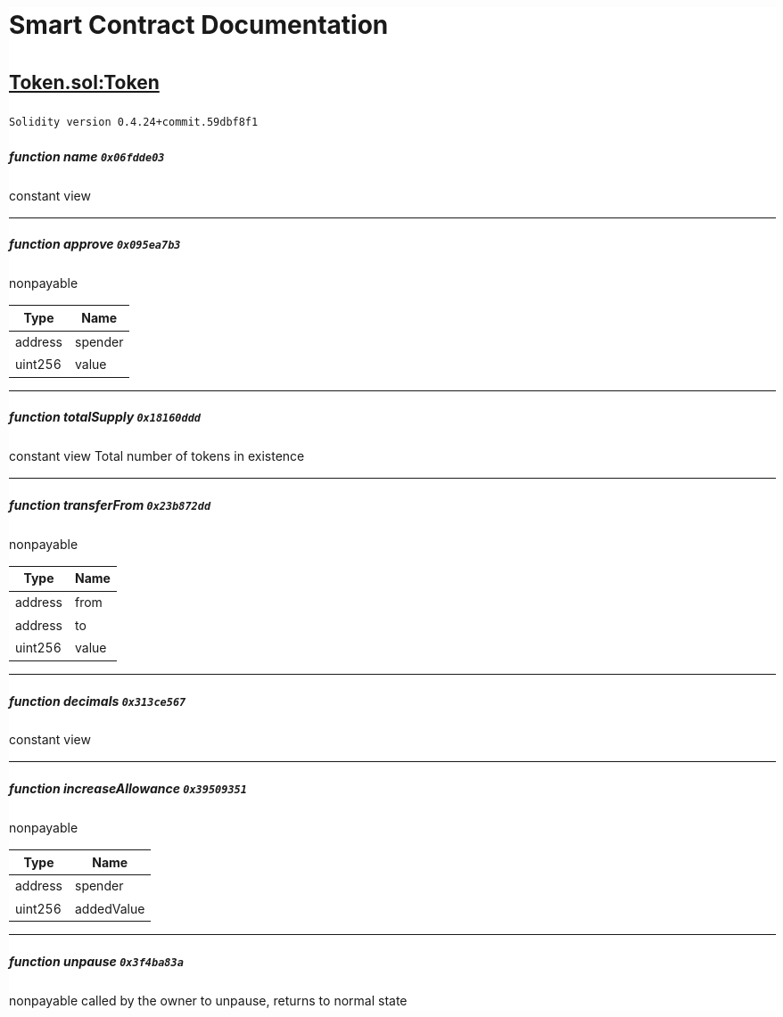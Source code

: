 
# Smart Contract Documentation


## [Token.sol:Token](./contracts/Token.sol)
`Solidity version 0.4.24+commit.59dbf8f1`


 ##### function name `0x06fdde03` 
 constant view 


___
 ##### function approve `0x095ea7b3` 
  nonpayable 


 Type | Name |
--- | --- |
| address | spender |
| uint256 | value |
___
 ##### function totalSupply `0x18160ddd` 
 constant view 
Total number of tokens in existence

___
 ##### function transferFrom `0x23b872dd` 
  nonpayable 


 Type | Name |
--- | --- |
| address | from |
| address | to |
| uint256 | value |
___
 ##### function decimals `0x313ce567` 
 constant view 


___
 ##### function increaseAllowance `0x39509351` 
  nonpayable 


 Type | Name |
--- | --- |
| address | spender |
| uint256 | addedValue |
___
 ##### function unpause `0x3f4ba83a` 
  nonpayable 
called by the owner to unpause, returns to normal state
